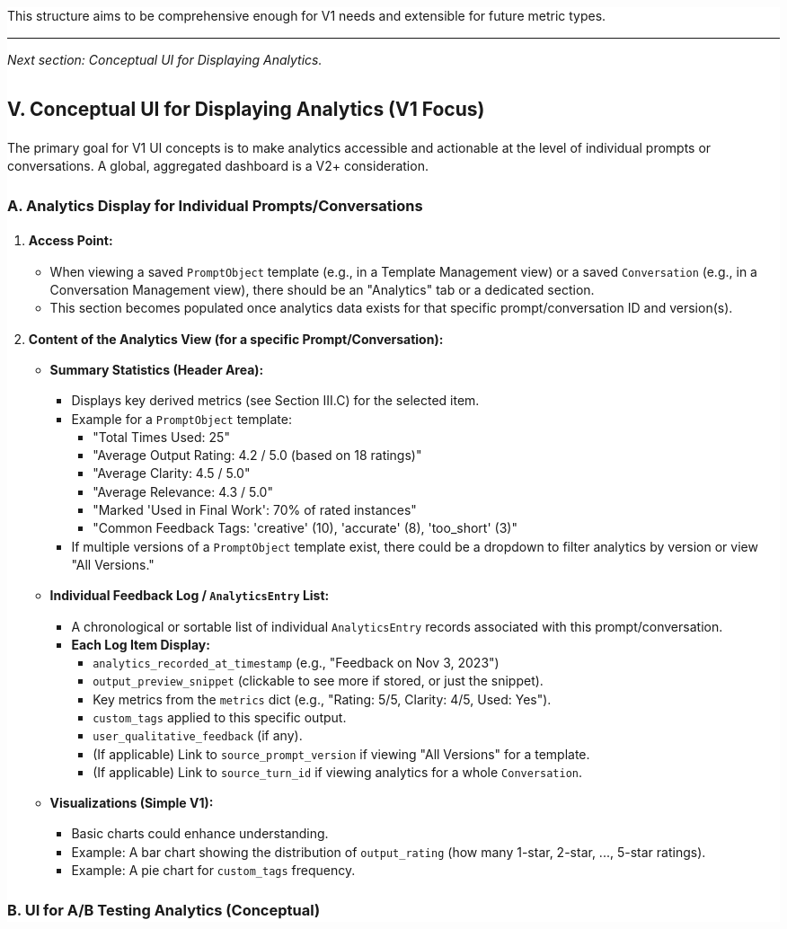 This structure aims to be comprehensive enough for V1 needs and extensible for future metric types.

---
*Next section: Conceptual UI for Displaying Analytics.*

## V. Conceptual UI for Displaying Analytics (V1 Focus)

The primary goal for V1 UI concepts is to make analytics accessible and actionable at the level of individual prompts or conversations. A global, aggregated dashboard is a V2+ consideration.

### A. Analytics Display for Individual Prompts/Conversations

1.  **Access Point:**
    *   When viewing a saved `PromptObject` template (e.g., in a Template Management view) or a saved `Conversation` (e.g., in a Conversation Management view), there should be an "Analytics" tab or a dedicated section.
    *   This section becomes populated once analytics data exists for that specific prompt/conversation ID and version(s).

2.  **Content of the Analytics View (for a specific Prompt/Conversation):**

    *   **Summary Statistics (Header Area):**
        *   Displays key derived metrics (see Section III.C) for the selected item.
        *   Example for a `PromptObject` template:
            *   "Total Times Used: 25"
            *   "Average Output Rating: 4.2 / 5.0 (based on 18 ratings)"
            *   "Average Clarity: 4.5 / 5.0"
            *   "Average Relevance: 4.3 / 5.0"
            *   "Marked 'Used in Final Work': 70% of rated instances"
            *   "Common Feedback Tags: 'creative' (10), 'accurate' (8), 'too_short' (3)"
        *   If multiple versions of a `PromptObject` template exist, there could be a dropdown to filter analytics by version or view "All Versions."

    *   **Individual Feedback Log / `AnalyticsEntry` List:**
        *   A chronological or sortable list of individual `AnalyticsEntry` records associated with this prompt/conversation.
        *   **Each Log Item Display:**
            *   `analytics_recorded_at_timestamp` (e.g., "Feedback on Nov 3, 2023")
            *   `output_preview_snippet` (clickable to see more if stored, or just the snippet).
            *   Key metrics from the `metrics` dict (e.g., "Rating: 5/5, Clarity: 4/5, Used: Yes").
            *   `custom_tags` applied to this specific output.
            *   `user_qualitative_feedback` (if any).
            *   (If applicable) Link to `source_prompt_version` if viewing "All Versions" for a template.
            *   (If applicable) Link to `source_turn_id` if viewing analytics for a whole `Conversation`.

    *   **Visualizations (Simple V1):**
        *   Basic charts could enhance understanding.
        *   Example: A bar chart showing the distribution of `output_rating` (how many 1-star, 2-star, ..., 5-star ratings).
        *   Example: A pie chart for `custom_tags` frequency.

### B. UI for A/B Testing Analytics (Conceptual)
